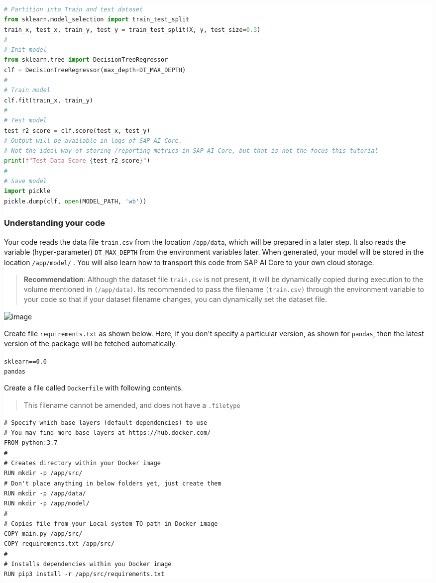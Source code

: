 ```PYTHON
# Partition into Train and test dataset
from sklearn.model_selection import train_test_split
train_x, test_x, train_y, test_y = train_test_split(X, y, test_size=0.3)
#
# Init model
from sklearn.tree import DecisionTreeRegressor
clf = DecisionTreeRegressor(max_depth=DT_MAX_DEPTH)
#
# Train model
clf.fit(train_x, train_y)
#
# Test model
test_r2_score = clf.score(test_x, test_y)
# Output will be available in logs of SAP AI Core.
# Not the ideal way of storing /reporting metrics in SAP AI Core, but that is not the focus this tutorial
print(f"Test Data Score {test_r2_score}")
#
# Save model
import pickle
pickle.dump(clf, open(MODEL_PATH, 'wb'))
```

### Understanding your code

Your code reads the data file `train.csv` from the location `/app/data`, which will be prepared in a later step. It also reads the variable (hyper-parameter) `DT_MAX_DEPTH` from the environment variables later. When generated, your model will be stored in the location `/app/model/` . You will also learn how to transport this code from SAP AI Core to your own cloud storage.

> **Recommendation**: Although the dataset file `train.csv` is not present, it will be dynamically copied during execution to the volume mentioned in `(/app/data)`. Its recommended to pass the filename `(train.csv)` through the environment variable to your code so that if your dataset filename changes, you can dynamically set the dataset file.

![image](img/code-main.png)

Create file `requirements.txt` as shown below. Here, if you don't specify a particular version, as shown for `pandas`, then the latest version of the package will be fetched automatically.

```TEXT
sklearn==0.0
pandas
```

Create a file called `Dockerfile` with following contents.

> This filename cannot be amended, and does not have a `.filetype`

```TEXT
# Specify which base layers (default dependencies) to use
# You may find more base layers at https://hub.docker.com/
FROM python:3.7
#
# Creates directory within your Docker image
RUN mkdir -p /app/src/
# Don't place anything in below folders yet, just create them
RUN mkdir -p /app/data/
RUN mkdir -p /app/model/
#
# Copies file from your Local system TO path in Docker image
COPY main.py /app/src/
COPY requirements.txt /app/src/  
#
# Installs dependencies within you Docker image
RUN pip3 install -r /app/src/requirements.txt
```